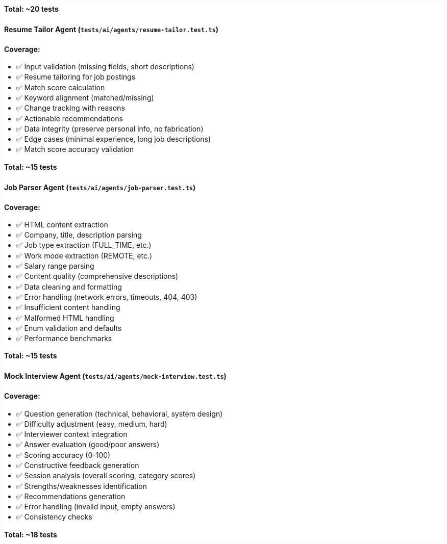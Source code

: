 **Total: ~20 tests**

#### Resume Tailor Agent (`tests/ai/agents/resume-tailor.test.ts`)

**Coverage:**
- ✅ Input validation (missing fields, short descriptions)
- ✅ Resume tailoring for job postings
- ✅ Match score calculation
- ✅ Keyword alignment (matched/missing)
- ✅ Change tracking with reasons
- ✅ Actionable recommendations
- ✅ Data integrity (preserve personal info, no fabrication)
- ✅ Edge cases (minimal experience, long job descriptions)
- ✅ Match score accuracy validation

**Total: ~15 tests**

#### Job Parser Agent (`tests/ai/agents/job-parser.test.ts`)

**Coverage:**
- ✅ HTML content extraction
- ✅ Company, title, description parsing
- ✅ Job type extraction (FULL_TIME, etc.)
- ✅ Work mode extraction (REMOTE, etc.)
- ✅ Salary range parsing
- ✅ Content quality (comprehensive descriptions)
- ✅ Data cleaning and formatting
- ✅ Error handling (network errors, timeouts, 404, 403)
- ✅ Insufficient content handling
- ✅ Malformed HTML handling
- ✅ Enum validation and defaults
- ✅ Performance benchmarks

**Total: ~15 tests**

#### Mock Interview Agent (`tests/ai/agents/mock-interview.test.ts`)

**Coverage:**
- ✅ Question generation (technical, behavioral, system design)
- ✅ Difficulty adjustment (easy, medium, hard)
- ✅ Interviewer context integration
- ✅ Answer evaluation (good/poor answers)
- ✅ Scoring accuracy (0-100)
- ✅ Constructive feedback generation
- ✅ Session analysis (overall scoring, category scores)
- ✅ Strengths/weaknesses identification
- ✅ Recommendations generation
- ✅ Error handling (invalid input, empty answers)
- ✅ Consistency checks

**Total: ~18 tests**
